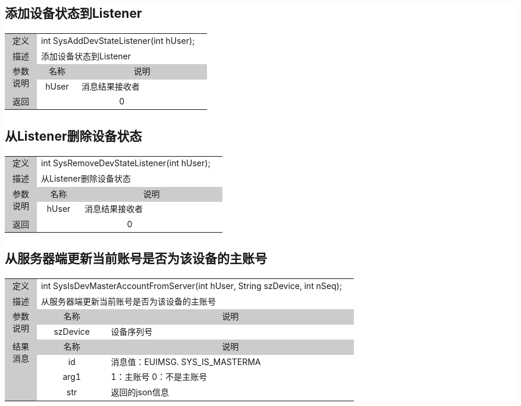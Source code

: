 ## 添加设备状态到Listener

<table >
<tr><td style="background-color:#ccc;text-align:center;width:40px;">定义</td><td colspan="2">int SysAddDevStateListener(int hUser);
</td></tr>
<tr><td style="background-color:#ccc;text-align:center">描述</td><td colspan="2">
添加设备状态到Listener</td></tr>
<tr><td rowspan="2" style="background-color:#ccc;text-align:center">参数说明</td><td style="background-color:#ccc;text-align:center;width:20%;">名称</td><td style="background-color:#ccc;text-align:center">说明</td></tr>
<tr><td style="text-align:center">hUser</td>
<td>消息结果接收者</td></tr>
<tr><td style="background-color:#ccc;text-align:center">返回</td><td colspan="2" style="text-align:center";>0
</td><tr>
</table>

## 从Listener删除设备状态

<table >
<tr><td style="background-color:#ccc;text-align:center;width:40px;">定义</td><td colspan="2">int SysRemoveDevStateListener(int hUser);
</td></tr>
<tr><td style="background-color:#ccc;text-align:center">描述</td><td colspan="2">
从Listener删除设备状态</td></tr>
<tr><td rowspan="2" style="background-color:#ccc;text-align:center">参数说明</td><td style="background-color:#ccc;text-align:center;width:20%;">名称</td><td style="background-color:#ccc;text-align:center">说明</td></tr>
<tr><td style="text-align:center">hUser</td>
<td>消息结果接收者</td></tr>
<tr><td style="background-color:#ccc;text-align:center">返回</td><td colspan="2" style="text-align:center";>0
</td><tr>
</table>

## 从服务器端更新当前账号是否为该设备的主账号

<table >
<tr><td style="background-color:#ccc;text-align:center;width:40px;">定义</td><td colspan="2">int SysIsDevMasterAccountFromServer(int hUser, String szDevice, int nSeq);
</td></tr>
<tr><td style="background-color:#ccc;text-align:center">描述</td><td colspan="2">
从服务器端更新当前账号是否为该设备的主账号</td></tr>
<tr><td rowspan="2" style="background-color:#ccc;text-align:center">参数说明</td><td style="background-color:#ccc;text-align:center;width:20%;">名称</td><td style="background-color:#ccc;text-align:center">说明</td></tr>
<tr><td style="text-align:center">szDevice</td>
<td>设备序列号</td></tr>
<tr><td rowspan="4" style="background-color:#ccc;text-align:center">结果消息
</td><td style="background-color:#ccc;text-align:center;width:20%;">名称</td><td style="background-color:#ccc;text-align:center;">说明
</td></tr>
<tr><td style="text-align:center">id
</td><td>消息值：EUIMSG. SYS_IS_MASTERMA
</td></tr>
<tr><td style="text-align:center">arg1
</td><td>1：主账号 0：不是主账号</td>
</tr>
<tr><td style="text-align:center">str
</td><td>返回的json信息</td>
</tr>